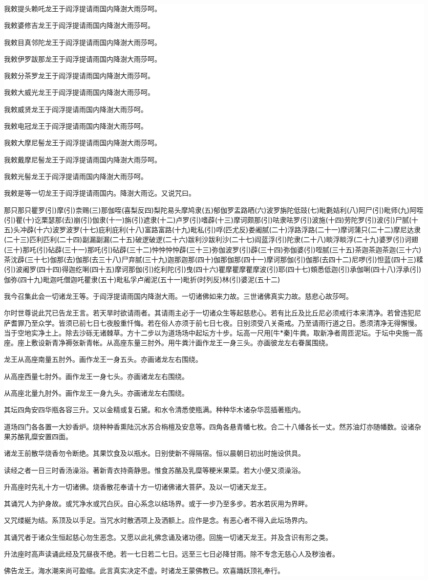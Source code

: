 我敕提头赖吒龙王于阎浮提请雨国内降澍大雨莎呵。  

我敕婆修吉龙王于阎浮提请雨国内降澍大雨莎呵。  

我敕目真邻陀龙王于阎浮提请雨国内降澍大雨莎呵。  

我敕伊罗跋那龙王于阎浮提请雨国内降澍大雨莎呵。  

我敕分茶罗龙王于阎浮提请雨国内降澍大雨莎呵。  

我敕大威光龙王于阎浮提请雨国内降澍大雨莎呵。  

我敕威贤龙王于阎浮提请雨国内降澍大雨莎呵。  

我敕电冠龙王于阎浮提请雨国内降澍大雨莎呵。  

我敕大摩尼髻龙王于阎浮提请雨国内降澍大雨莎呵。  

我敕戴摩尼髻龙王于阎浮提请雨国内降澍大雨莎呵。  

我敕光髻龙王于阎浮提请雨国内降澍大雨莎呵。  

我敕是等一切龙王于阎浮提请雨国内。降澍大雨讫。又说咒曰。  

那只那只瞿罗(引)摩(引)柰赐(三)那伽咥(喜梨反四)梨陀易头摩鸠隶(五)郁伽罗盂路晒(六)波罗旃陀低豉(七)毗氀姞利(八)阿尸(引)毗师(九)阿咥(引)瞿(十)讫栗瑟那(去)崩(引)伽隶(十一)旃(引)遮隶(十二)卢罗(引)嗜薜(十三)摩诃颇那(引)呿隶呿罗(引)波施(十四)劳陀罗(引)波(引)尸腻(十五)头冲薜(十六)波罗波罗(十七)庇利庇利(十八)富路富路(十九)毗私(引)哹(匹尤反)娄阇腻(二十)浮路浮路(二十一)摩诃蒲只(二十二)摩尼达隶(二十三)匹利匹利(二十四)副漏副漏(二十五)破逻破逻(二十六)跋利沙跋利沙(二十七)阎蓝浮(引)陀隶(二十八)睒浮睒浮(二十九)婆罗(引)诃翅(三十)那吒(引)砧薜(三十一)那吒(引)砧薜(三十二)忡忡忡忡薜(三十三)弥伽波罗(引)薜(三十四)弥伽婆(引)咥腻(三十五)茶迦茶迦茶迦(三十六)茶沈薜(三十七)伽那(去)伽那(去三十八)尸弃腻(三十九)迦那迦那(四十)伽那伽那(四十一)摩诃那伽(引)伽那(去四十二)尼啰(引)怛蓝(四十三)糅(引)波阇罗(四十四)得迦纥唎(四十五)摩诃那伽(引)纥利陀(引)曳(四十六)瞿摩瞿摩瞿摩波(引)耶(四十七)頞悉低迦(引)承伽唎(四十八)浮承(引)伽弥(四十九)毗迦吒僧迦吒瞿隶(五十)毗私孚卢阇泥(五十一)毗折(时列反)林(引)婆泥(五十二)  

我今召集此会一切诸龙王等。于阎浮提请雨国内降澍大雨。一切诸佛如来力故。三世诸佛真实力故。慈悲心故莎呵。  

尔时世尊说此咒已告龙王言。若天旱时欲请雨者。其请雨主必于一切诸众生等起慈悲心。若有比丘及比丘尼必须戒行本来清净。若曾违犯尼萨耆罪乃至众学。皆须已前七日七夜殷重忏悔。若在俗人亦须于前七日七夜。日别须受八关斋戒。乃至请雨行道之日。悉须清净无得懈慢。当于空地实净土上。除去沙砾无诸棘草。方十二步以为道场场中起坛方十步。坛高一尺用[牛*秦]牛粪。取新净者周匝泥坛。于坛中央施一高座。座上敷设新青净褥张新青帐。从高座东量三肘外。用牛粪汁画作龙王一身三头。亦画彼龙左右眷属围绕。  

龙王从高座南量五肘外。画作龙王一身五头。亦画诸龙左右围绕。  

从高座西量七肘外。画作龙王一身七头。亦画诸龙左右围绕。  

从高座北量九肘外。画作龙王一身九头。亦画诸龙左右围绕。  

其坛四角安四华瓶各容三升。又以金精或复石黛。和水令清悉使瓶满。种种华木诸杂华蕊插著瓶内。  

道场四门各各置一大妙香炉。烧种种香熏陆沉水苏合栴檀及安息等。四角各悬青幡七枚。合二十八幡各长一丈。然苏油灯亦随幡数。设诸杂果苏酪乳糜安置四面。  

诸龙王前散华烧香勿令断绝。其果饮食及以瓶水。日别使新不得隔宿。恒以晨朝日初出时施设供具。  

读经之者一日三时香汤澡浴。著新青衣持斋静思。惟食苏酪及乳糜等粳米果菜。若大小便又须澡浴。  

升高座时先礼十方一切诸佛。烧香散花奉请十方一切诸佛诸大菩萨。及以一切诸天龙王。  

其诵咒人为护身故。或咒净水或咒白灰。自心系念以结场界。或于一步乃至多步。若水若灰用为界畔。  

又咒缕綖为结。系顶及以手足。当咒水时散洒项上及洒额上。应作是念。有恶心者不得入此坛场界内。  

其诵咒者于诸众生恒起慈心勿生恶念。又愿以此礼佛念诵及诸功德。回施一切诸天龙王。并及含识有形之类。  

升法座时高声读诵此经及咒昼夜不绝。若一七日若二七日。远至三七日必降甘雨。除不专念无慈心人及秽浊者。  

佛告龙王。海水潮来尚可盈缩。此言真实决定不虚。时诸龙王蒙佛教已。欢喜踊跃顶礼奉行。  
